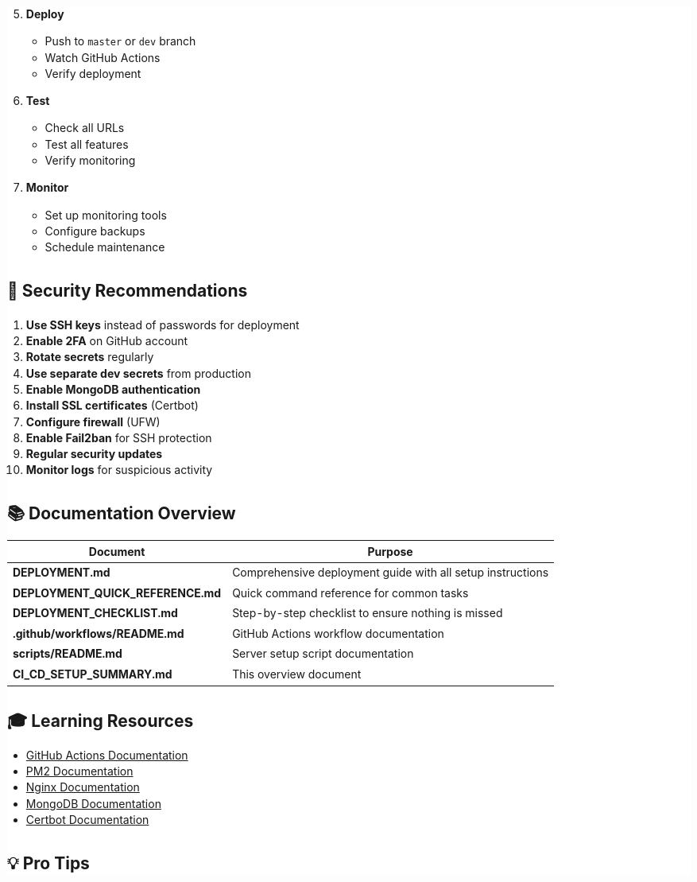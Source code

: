 5. **Deploy**
   - Push to `master` or `dev` branch
   - Watch GitHub Actions
   - Verify deployment

6. **Test**
   - Check all URLs
   - Test all features
   - Verify monitoring

7. **Monitor**
   - Set up monitoring tools
   - Configure backups
   - Schedule maintenance

## 🔐 Security Recommendations

1. **Use SSH keys** instead of passwords for deployment
2. **Enable 2FA** on GitHub account
3. **Rotate secrets** regularly
4. **Use separate dev secrets** from production
5. **Enable MongoDB authentication**
6. **Install SSL certificates** (Certbot)
7. **Configure firewall** (UFW)
8. **Enable Fail2ban** for SSH protection
9. **Regular security updates**
10. **Monitor logs** for suspicious activity

## 📚 Documentation Overview

| Document | Purpose |
|----------|---------|
| **DEPLOYMENT.md** | Comprehensive deployment guide with all setup instructions |
| **DEPLOYMENT_QUICK_REFERENCE.md** | Quick command reference for common tasks |
| **DEPLOYMENT_CHECKLIST.md** | Step-by-step checklist to ensure nothing is missed |
| **.github/workflows/README.md** | GitHub Actions workflow documentation |
| **scripts/README.md** | Server setup script documentation |
| **CI_CD_SETUP_SUMMARY.md** | This overview document |

## 🎓 Learning Resources

- [GitHub Actions Documentation](https://docs.github.com/en/actions)
- [PM2 Documentation](https://pm2.keymetrics.io/)
- [Nginx Documentation](https://nginx.org/en/docs/)
- [MongoDB Documentation](https://docs.mongodb.com/)
- [Certbot Documentation](https://certbot.eff.org/)

## 💡 Pro Tips
